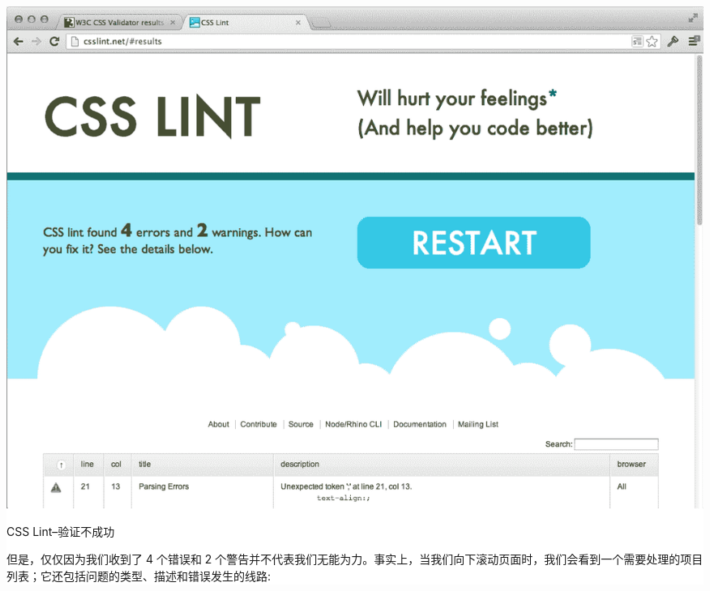 ![Validating an unsuccessful example using CSS Lint](img/1024OT_09_09.jpg)

CSS Lint–验证不成功

但是，仅仅因为我们收到了 4 个错误和 2 个警告并不代表我们无能为力。事实上，当我们向下滚动页面时，我们会看到一个需要处理的项目列表；它还包括问题的类型、描述和错误发生的线路:
